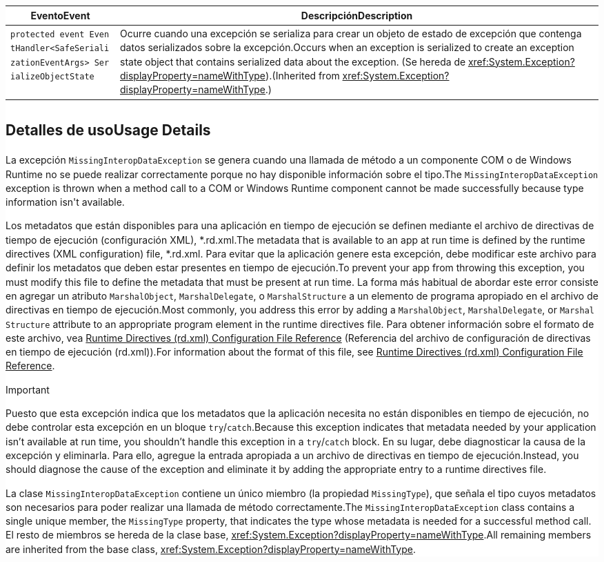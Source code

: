 |<span data-ttu-id="de4c4-158">Evento</span><span class="sxs-lookup"><span data-stu-id="de4c4-158">Event</span></span>|<span data-ttu-id="de4c4-159">Descripción</span><span class="sxs-lookup"><span data-stu-id="de4c4-159">Description</span></span>|  
|-----------|-----------------|  
|`protected event EventHandler<SafeSerializationEventArgs> SerializeObjectState`|<span data-ttu-id="de4c4-160">Ocurre cuando una excepción se serializa para crear un objeto de estado de excepción que contenga datos serializados sobre la excepción.</span><span class="sxs-lookup"><span data-stu-id="de4c4-160">Occurs when an exception is serialized to create an exception state object that contains serialized data about the exception.</span></span> <span data-ttu-id="de4c4-161">(Se hereda de <xref:System.Exception?displayProperty=nameWithType>).</span><span class="sxs-lookup"><span data-stu-id="de4c4-161">(Inherited from <xref:System.Exception?displayProperty=nameWithType>.)</span></span>|  
  
## <a name="usage-details"></a><span data-ttu-id="de4c4-162">Detalles de uso</span><span class="sxs-lookup"><span data-stu-id="de4c4-162">Usage Details</span></span>  

 <span data-ttu-id="de4c4-163">La excepción `MissingInteropDataException` se genera cuando una llamada de método a un componente COM o de Windows Runtime no se puede realizar correctamente porque no hay disponible información sobre el tipo.</span><span class="sxs-lookup"><span data-stu-id="de4c4-163">The `MissingInteropDataException` exception is thrown when a method call to a COM or Windows Runtime component cannot be made successfully because type information isn't available.</span></span>  
  
 <span data-ttu-id="de4c4-164">Los metadatos que están disponibles para una aplicación en tiempo de ejecución se definen mediante el archivo de directivas de tiempo de ejecución (configuración XML), \*.rd.xml.</span><span class="sxs-lookup"><span data-stu-id="de4c4-164">The metadata that is available to an app at run time is defined by the runtime directives (XML configuration) file, \*.rd.xml.</span></span> <span data-ttu-id="de4c4-165">Para evitar que la aplicación genere esta excepción, debe modificar este archivo para definir los metadatos que deben estar presentes en tiempo de ejecución.</span><span class="sxs-lookup"><span data-stu-id="de4c4-165">To prevent your app from throwing this exception, you must modify this file to define the metadata that must be present at run time.</span></span> <span data-ttu-id="de4c4-166">La forma más habitual de abordar este error consiste en agregar un atributo `MarshalObject`, `MarshalDelegate`, o `MarshalStructure` a un elemento de programa apropiado en el archivo de directivas en tiempo de ejecución.</span><span class="sxs-lookup"><span data-stu-id="de4c4-166">Most commonly, you address this error by adding a `MarshalObject`, `MarshalDelegate`, or `MarshalStructure` attribute to an appropriate program element in the runtime directives file.</span></span> <span data-ttu-id="de4c4-167">Para obtener información sobre el formato de este archivo, vea [Runtime Directives (rd.xml) Configuration File Reference](runtime-directives-rd-xml-configuration-file-reference.md) (Referencia del archivo de configuración de directivas en tiempo de ejecución (rd.xml)).</span><span class="sxs-lookup"><span data-stu-id="de4c4-167">For information about the format of this file, see [Runtime Directives (rd.xml) Configuration File Reference](runtime-directives-rd-xml-configuration-file-reference.md).</span></span>  
  
> [!IMPORTANT]
> <span data-ttu-id="de4c4-168">Puesto que esta excepción indica que los metadatos que la aplicación necesita no están disponibles en tiempo de ejecución, no debe controlar esta excepción en un bloque `try`/`catch`.</span><span class="sxs-lookup"><span data-stu-id="de4c4-168">Because this exception indicates that metadata needed by your application isn’t available at run time, you shouldn’t handle this exception in a `try`/`catch` block.</span></span> <span data-ttu-id="de4c4-169">En su lugar, debe diagnosticar la causa de la excepción y eliminarla. Para ello, agregue la entrada apropiada a un archivo de directivas en tiempo de ejecución.</span><span class="sxs-lookup"><span data-stu-id="de4c4-169">Instead, you should diagnose the cause of the exception and eliminate it by adding the appropriate entry to a runtime directives file.</span></span>  
  
 <span data-ttu-id="de4c4-170">La clase `MissingInteropDataException` contiene un único miembro (la propiedad `MissingType`), que señala el tipo cuyos metadatos son necesarios para poder realizar una llamada de método correctamente.</span><span class="sxs-lookup"><span data-stu-id="de4c4-170">The `MissingInteropDataException` class contains a single unique member, the `MissingType` property, that indicates the type whose metadata is needed for a successful method call.</span></span> <span data-ttu-id="de4c4-171">El resto de miembros se hereda de la clase base, <xref:System.Exception?displayProperty=nameWithType>.</span><span class="sxs-lookup"><span data-stu-id="de4c4-171">All remaining members are inherited from the base class, <xref:System.Exception?displayProperty=nameWithType>.</span></span>  
  